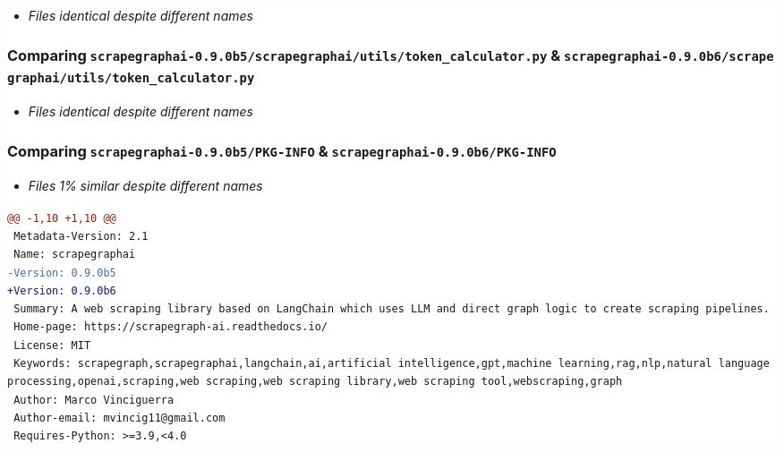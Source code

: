  * *Files identical despite different names*

### Comparing `scrapegraphai-0.9.0b5/scrapegraphai/utils/token_calculator.py` & `scrapegraphai-0.9.0b6/scrapegraphai/utils/token_calculator.py`

 * *Files identical despite different names*

### Comparing `scrapegraphai-0.9.0b5/PKG-INFO` & `scrapegraphai-0.9.0b6/PKG-INFO`

 * *Files 1% similar despite different names*

```diff
@@ -1,10 +1,10 @@
 Metadata-Version: 2.1
 Name: scrapegraphai
-Version: 0.9.0b5
+Version: 0.9.0b6
 Summary: A web scraping library based on LangChain which uses LLM and direct graph logic to create scraping pipelines.
 Home-page: https://scrapegraph-ai.readthedocs.io/
 License: MIT
 Keywords: scrapegraph,scrapegraphai,langchain,ai,artificial intelligence,gpt,machine learning,rag,nlp,natural language processing,openai,scraping,web scraping,web scraping library,web scraping tool,webscraping,graph
 Author: Marco Vinciguerra
 Author-email: mvincig11@gmail.com
 Requires-Python: >=3.9,<4.0
```

